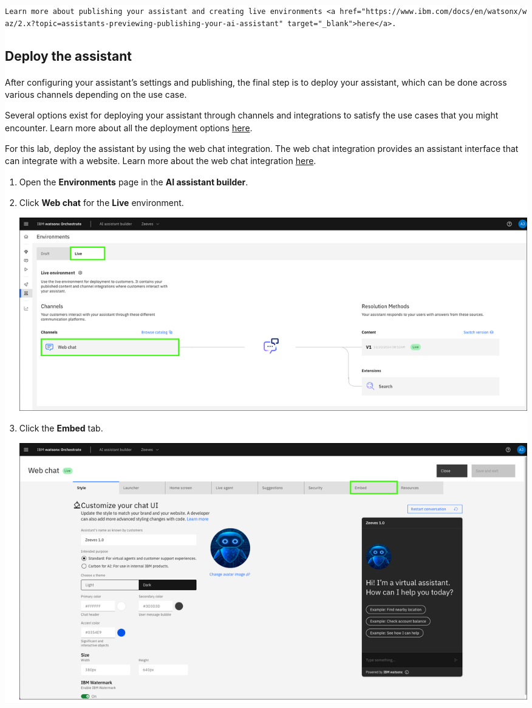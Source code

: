     Learn more about publishing your assistant and creating live environments <a href="https://www.ibm.com/docs/en/watsonx/waz/2.x?topic=assistants-previewing-publishing-your-ai-assistant" target="_blank">here</a>.

## Deploy the assistant
After configuring your assistant’s settings and publishing, the final step is to deploy your assistant, which can be done across various channels depending on the use case.

Several options exist for deploying your assistant through channels and integrations to satisfy the use cases that you might encounter. Learn more about all the deployment options <a href="https://www.ibm.com/docs/en/watsonx/waz/2.x?topic=assistants-deploying-your-ai-assistant" target="_blank">here</a>.

For this lab, deploy the assistant by using the web chat integration. The web chat integration provides an assistant interface that can integrate with a website. Learn more about the web chat integration <a href="https://cloud.ibm.com/docs/watson-assistant?topic=watson-assistant-web-chat-overview" target="_blank">here</a>.

1. Open the **Environments** page in the **AI assistant builder**.

2. Click **Web chat** for the **Live** environment.

    ![](_attachments/publish14.png)

3.  Click the **Embed** tab.

    ![](_attachments/publish15.png)